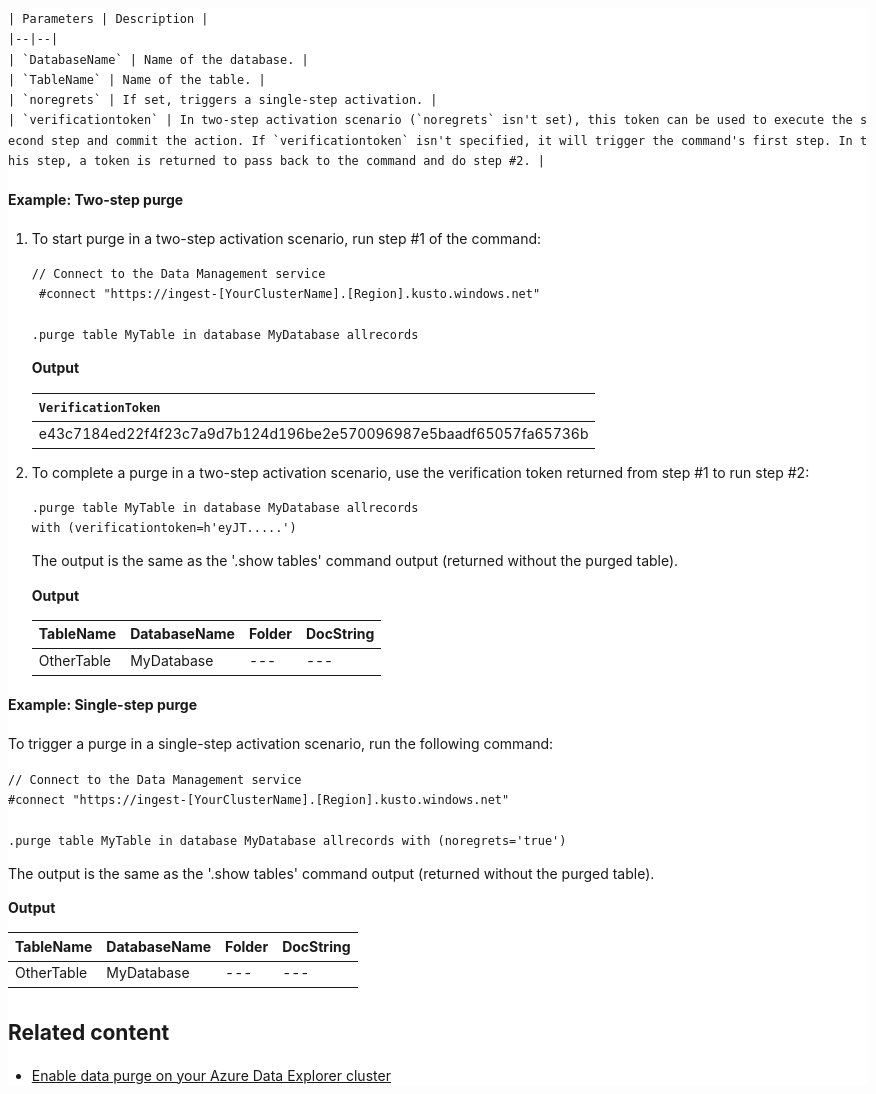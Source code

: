     | Parameters | Description |
    |--|--|
    | `DatabaseName` | Name of the database. |
    | `TableName` | Name of the table. |
    | `noregrets` | If set, triggers a single-step activation. |
    | `verificationtoken` | In two-step activation scenario (`noregrets` isn't set), this token can be used to execute the second step and commit the action. If `verificationtoken` isn't specified, it will trigger the command's first step. In this step, a token is returned to pass back to the command and do step #2. |

#### Example: Two-step purge

1. To start purge in a two-step activation scenario, run step #1 of the command:

    ```kusto
    // Connect to the Data Management service
     #connect "https://ingest-[YourClusterName].[Region].kusto.windows.net"

    .purge table MyTable in database MyDatabase allrecords
    ```

    **Output**

    | `VerificationToken`|
    |---|
    | e43c7184ed22f4f23c7a9d7b124d196be2e570096987e5baadf65057fa65736b|

1. To complete a purge in a two-step activation scenario, use the verification token returned from step #1 to run step #2:

    ```kusto
    .purge table MyTable in database MyDatabase allrecords
    with (verificationtoken=h'eyJT.....')
    ```

    The output is the same as the '.show tables' command output (returned without the purged table).

    **Output**

    | TableName | DatabaseName | Folder | DocString |
    |--|--|--|--|
    | OtherTable | MyDatabase | --- | --- |

#### Example: Single-step purge

To trigger a purge in a single-step activation scenario, run the following command:

```kusto
// Connect to the Data Management service
#connect "https://ingest-[YourClusterName].[Region].kusto.windows.net"

.purge table MyTable in database MyDatabase allrecords with (noregrets='true')
```

The output is the same as the '.show tables' command output (returned without the purged table).

**Output**

| TableName | DatabaseName | Folder | DocString |
|--|--|--|--|
| OtherTable | MyDatabase | --- | --- |

## Related content

* [Enable data purge on your Azure Data Explorer cluster](/azure/data-explorer/data-purge-portal.md)
